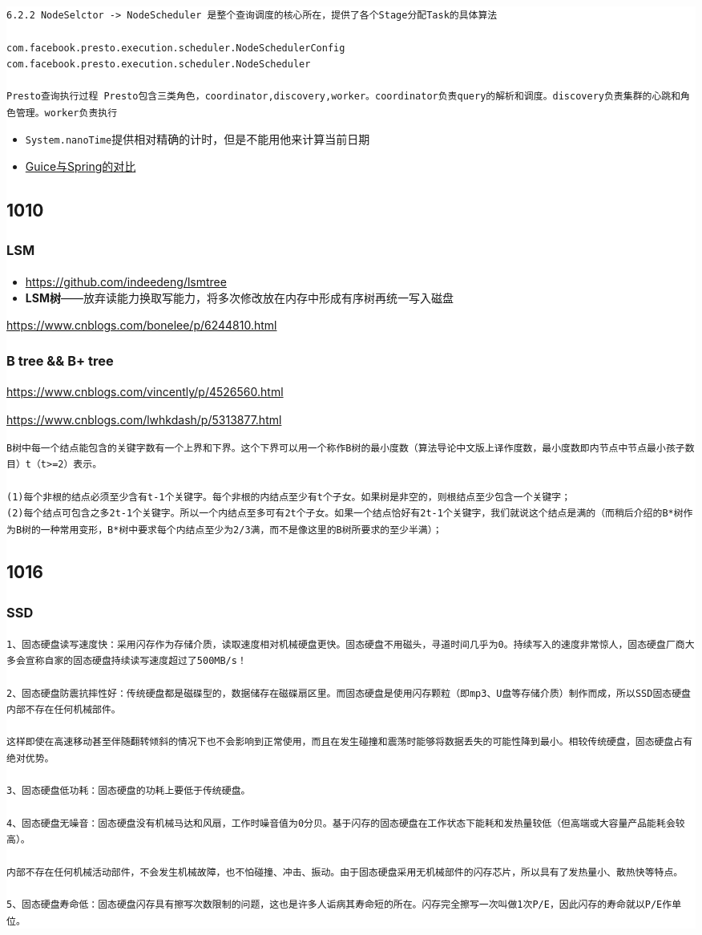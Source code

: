   ```
  6.2.2 NodeSelctor -> NodeScheduler 是整个查询调度的核心所在，提供了各个Stage分配Task的具体算法
  
  com.facebook.presto.execution.scheduler.NodeSchedulerConfig
  com.facebook.presto.execution.scheduler.NodeScheduler
  
  Presto查询执行过程 Presto包含三类角色，coordinator,discovery,worker。coordinator负责query的解析和调度。discovery负责集群的心跳和角色管理。worker负责执行
  ```

  

- `System.nanoTime`提供相对精确的计时，但是不能用他来计算当前日期 

- [Guice与Spring的对比](https://baike.baidu.com/item/Guice/3227716?fr=aladdin)

## 1010

### LSM

- https://github.com/indeedeng/lsmtree
- **LSM树**——放弃读能力换取写能力，将多次修改放在内存中形成有序树再统一写入磁盘

https://www.cnblogs.com/bonelee/p/6244810.html



### B tree && B+ tree

https://www.cnblogs.com/vincently/p/4526560.html

https://www.cnblogs.com/lwhkdash/p/5313877.html

```
B树中每一个结点能包含的关键字数有一个上界和下界。这个下界可以用一个称作B树的最小度数（算法导论中文版上译作度数，最小度数即内节点中节点最小孩子数目）t（t>=2）表示。

(1)每个非根的结点必须至少含有t-1个关键字。每个非根的内结点至少有t个子女。如果树是非空的，则根结点至少包含一个关键字；
(2)每个结点可包含之多2t-1个关键字。所以一个内结点至多可有2t个子女。如果一个结点恰好有2t-1个关键字，我们就说这个结点是满的（而稍后介绍的B*树作为B树的一种常用变形，B*树中要求每个内结点至少为2/3满，而不是像这里的B树所要求的至少半满）；
```



## 1016

### SSD

```
1、固态硬盘读写速度快：采用闪存作为存储介质，读取速度相对机械硬盘更快。固态硬盘不用磁头，寻道时间几乎为0。持续写入的速度非常惊人，固态硬盘厂商大多会宣称自家的固态硬盘持续读写速度超过了500MB/s！

2、固态硬盘防震抗摔性好：传统硬盘都是磁碟型的，数据储存在磁碟扇区里。而固态硬盘是使用闪存颗粒（即mp3、U盘等存储介质）制作而成，所以SSD固态硬盘内部不存在任何机械部件。

这样即使在高速移动甚至伴随翻转倾斜的情况下也不会影响到正常使用，而且在发生碰撞和震荡时能够将数据丢失的可能性降到最小。相较传统硬盘，固态硬盘占有绝对优势。 

3、固态硬盘低功耗：固态硬盘的功耗上要低于传统硬盘。

4、固态硬盘无噪音：固态硬盘没有机械马达和风扇，工作时噪音值为0分贝。基于闪存的固态硬盘在工作状态下能耗和发热量较低（但高端或大容量产品能耗会较高）。

内部不存在任何机械活动部件，不会发生机械故障，也不怕碰撞、冲击、振动。由于固态硬盘采用无机械部件的闪存芯片，所以具有了发热量小、散热快等特点。

5、固态硬盘寿命低：固态硬盘闪存具有擦写次数限制的问题，这也是许多人诟病其寿命短的所在。闪存完全擦写一次叫做1次P/E，因此闪存的寿命就以P/E作单位。
```
